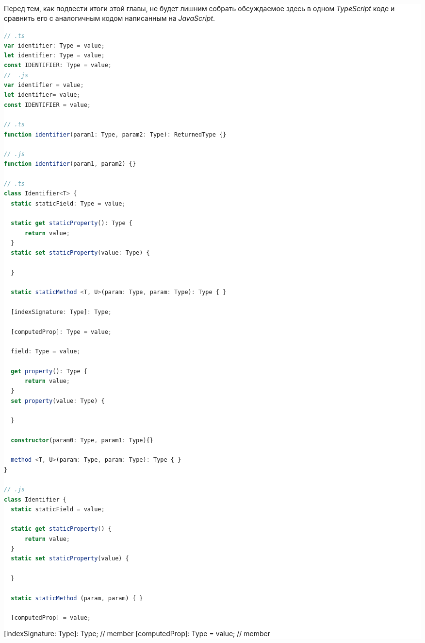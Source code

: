 
Перед тем, как подвести итоги этой главы, не будет лишним собрать обсуждаемое здесь в одном *TypeScript* коде и сравнить его с аналогичным кодом написанным на *JavaScript*.

~~~~~typescript
// .ts
var identifier: Type = value;
let identifier: Type = value;
const IDENTIFIER: Type = value;
//  .js
var identifier = value;
let identifier= value;
const IDENTIFIER = value;

// .ts
function identifier(param1: Type, param2: Type): ReturnedType {}

// .js
function identifier(param1, param2) {}

// .ts
class Identifier<T> {
  static staticField: Type = value; 
  
  static get staticProperty(): Type {
      return value;
  }
  static set staticProperty(value: Type) {
     
  }

  static staticMethod <T, U>(param: Type, param: Type): Type { }

  [indexSignature: Type]: Type; 

  [computedProp]: Type = value; 

  field: Type = value;

  get property(): Type {
      return value;
  }
  set property(value: Type) {
     
  }

  constructor(param0: Type, param1: Type){}

  method <T, U>(param: Type, param: Type): Type { }
}

// .js
class Identifier {
  static staticField = value; 
  
  static get staticProperty() {
      return value;
  }
  static set staticProperty(value) {
     
  }

  static staticMethod (param, param) { }

  [computedProp] = value; 
~~~~~

  [indexSignature: Type]: Type; // member
  [computedProp]: Type = value; // member
